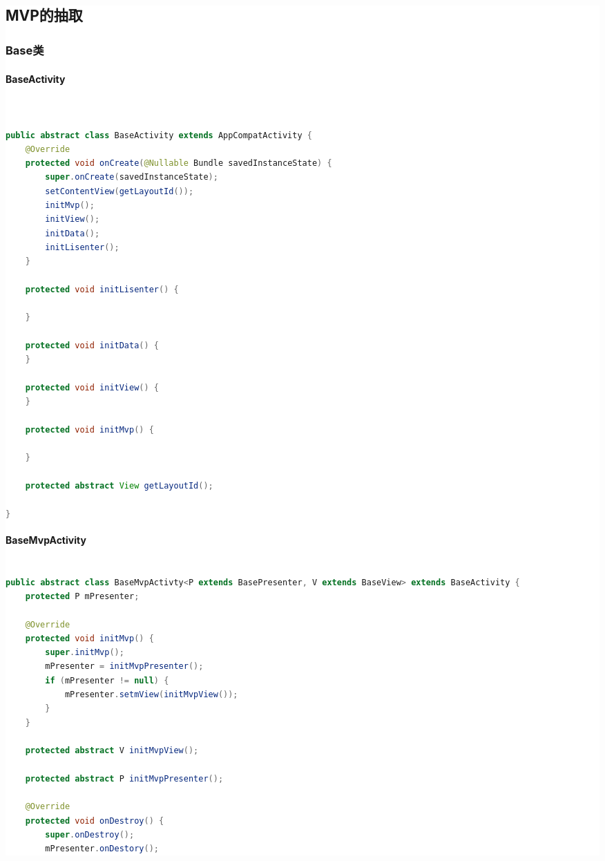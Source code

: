 ## MVP的抽取

### Base类

#### BaseActivity

```java


public abstract class BaseActivity extends AppCompatActivity {
    @Override
    protected void onCreate(@Nullable Bundle savedInstanceState) {
        super.onCreate(savedInstanceState);
        setContentView(getLayoutId());
        initMvp();
        initView();
        initData();
        initLisenter();
    }

    protected void initLisenter() {

    }

    protected void initData() {
    }

    protected void initView() {
    }

    protected void initMvp() {

    }

    protected abstract View getLayoutId();

}
```
#### BaseMvpActivity

```java

public abstract class BaseMvpActivty<P extends BasePresenter, V extends BaseView> extends BaseActivity {
    protected P mPresenter;

    @Override
    protected void initMvp() {
        super.initMvp();
        mPresenter = initMvpPresenter();
        if (mPresenter != null) {
            mPresenter.setmView(initMvpView());
        }
    }

    protected abstract V initMvpView();

    protected abstract P initMvpPresenter();

    @Override
    protected void onDestroy() {
        super.onDestroy();
        mPresenter.onDestory();
```